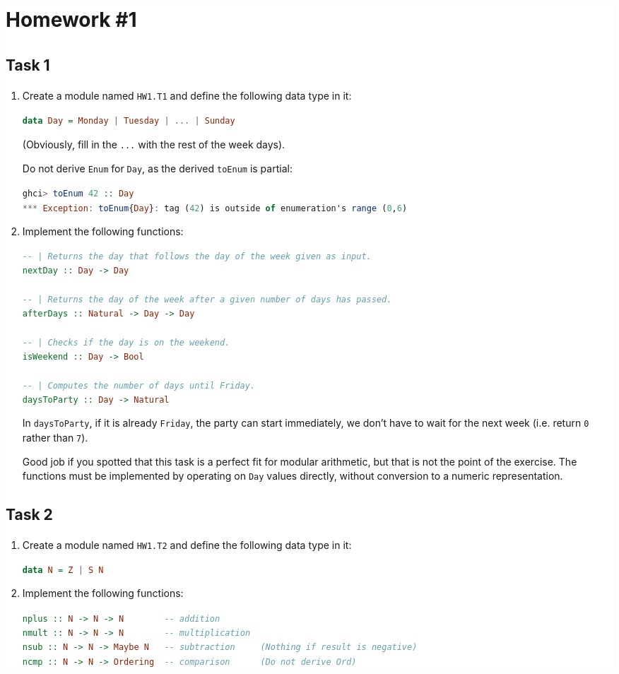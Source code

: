 # Homework #1

## Task 1

1. Create a module named `HW1.T1` and define the following data type in it:

   ```haskell
   data Day = Monday | Tuesday | ... | Sunday
   ```

   (Obviously, fill in the `...` with the rest of the week days).

   Do not derive `Enum` for `Day`, as the derived `toEnum` is partial:

   ```haskell
   ghci> toEnum 42 :: Day
   *** Exception: toEnum{Day}: tag (42) is outside of enumeration's range (0,6)
   ```

2. Implement the following functions:

   ```haskell
   -- | Returns the day that follows the day of the week given as input.
   nextDay :: Day -> Day
   
   -- | Returns the day of the week after a given number of days has passed.
   afterDays :: Natural -> Day -> Day
   
   -- | Checks if the day is on the weekend.
   isWeekend :: Day -> Bool
   
   -- | Computes the number of days until Friday.
   daysToParty :: Day -> Natural
   ```

   In `daysToParty`, if it is already `Friday`, the party can start immediately, we don’t have to wait for the next week (i.e. return `0` rather than `7`).

   Good job if you spotted that this task is a perfect fit for modular arithmetic, but that is not the point of the exercise. The functions must be implemented by operating on `Day` values directly, without conversion to a numeric representation.

## Task 2

1. Create a module named `HW1.T2` and define the following data type in it:

   ```haskell
   data N = Z | S N
   ```

2. Implement the following functions:

   ```haskell
   nplus :: N -> N -> N        -- addition
   nmult :: N -> N -> N        -- multiplication
   nsub :: N -> N -> Maybe N   -- subtraction     (Nothing if result is negative)
   ncmp :: N -> N -> Ordering  -- comparison      (Do not derive Ord)
   ```
